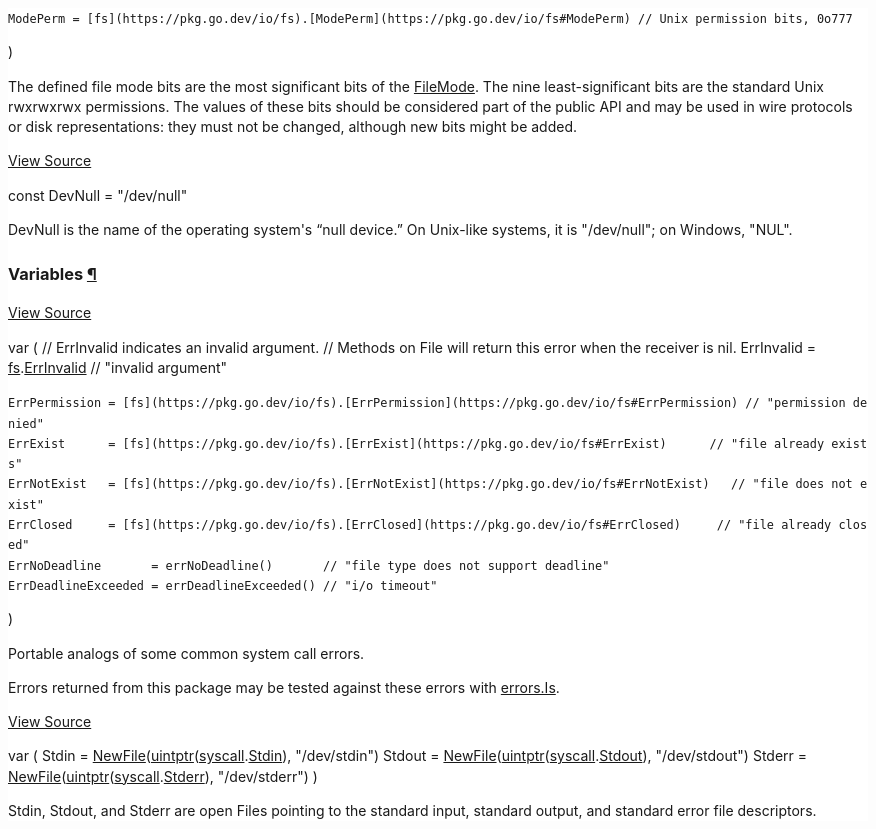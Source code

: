 	ModePerm = [fs](https://pkg.go.dev/io/fs).[ModePerm](https://pkg.go.dev/io/fs#ModePerm) // Unix permission bits, 0o777
)

The defined file mode bits are the most significant bits of the [FileMode](https://pkg.go.dev/os#FileMode). The nine least-significant bits are the standard Unix rwxrwxrwx permissions. The values of these bits should be considered part of the public API and may be used in wire protocols or disk representations: they must not be changed, although new bits might be added.

[View Source](https://cs.opensource.google/go/go/+/go1.25.1:src/os/file_unix.go;l=241)

const DevNull = "/dev/null"

DevNull is the name of the operating system's “null device.” On Unix-like systems, it is "/dev/null"; on Windows, "NUL".

### Variables [¶](https://pkg.go.dev/os#pkg-variables "Go to Variables")

[View Source](https://cs.opensource.google/go/go/+/go1.25.1:src/os/error.go;l=16)

var (
	// ErrInvalid indicates an invalid argument.
	// Methods on File will return this error when the receiver is nil.
	ErrInvalid = [fs](https://pkg.go.dev/io/fs).[ErrInvalid](https://pkg.go.dev/io/fs#ErrInvalid) // "invalid argument"

	ErrPermission = [fs](https://pkg.go.dev/io/fs).[ErrPermission](https://pkg.go.dev/io/fs#ErrPermission) // "permission denied"
	ErrExist      = [fs](https://pkg.go.dev/io/fs).[ErrExist](https://pkg.go.dev/io/fs#ErrExist)      // "file already exists"
	ErrNotExist   = [fs](https://pkg.go.dev/io/fs).[ErrNotExist](https://pkg.go.dev/io/fs#ErrNotExist)   // "file does not exist"
	ErrClosed     = [fs](https://pkg.go.dev/io/fs).[ErrClosed](https://pkg.go.dev/io/fs#ErrClosed)     // "file already closed"
	ErrNoDeadline       = errNoDeadline()       // "file type does not support deadline"
	ErrDeadlineExceeded = errDeadlineExceeded() // "i/o timeout"
)

Portable analogs of some common system call errors.

Errors returned from this package may be tested against these errors with [errors.Is](https://pkg.go.dev/errors#Is).

[View Source](https://cs.opensource.google/go/go/+/go1.25.1:src/os/file.go;l=71)

var (
	Stdin  = [NewFile](https://pkg.go.dev/os#NewFile)([uintptr](https://pkg.go.dev/builtin#uintptr)([syscall](https://pkg.go.dev/syscall).[Stdin](https://pkg.go.dev/syscall#Stdin)), "/dev/stdin")
	Stdout = [NewFile](https://pkg.go.dev/os#NewFile)([uintptr](https://pkg.go.dev/builtin#uintptr)([syscall](https://pkg.go.dev/syscall).[Stdout](https://pkg.go.dev/syscall#Stdout)), "/dev/stdout")
	Stderr = [NewFile](https://pkg.go.dev/os#NewFile)([uintptr](https://pkg.go.dev/builtin#uintptr)([syscall](https://pkg.go.dev/syscall).[Stderr](https://pkg.go.dev/syscall#Stderr)), "/dev/stderr")
)

Stdin, Stdout, and Stderr are open Files pointing to the standard input, standard output, and standard error file descriptors.
